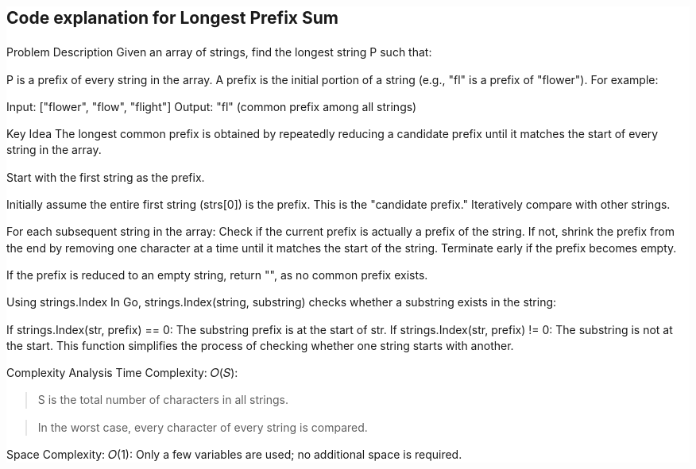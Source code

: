 ``` go
```



## Code explanation for Longest Prefix Sum

Problem Description
Given an array of strings, find the longest string P such that:

P is a prefix of every string in the array.
A prefix is the initial portion of a string (e.g., "fl" is a prefix of "flower").
For example:

Input: ["flower", "flow", "flight"]
Output: "fl" (common prefix among all strings)

Key Idea
The longest common prefix is obtained by repeatedly reducing a candidate prefix until it matches the start of every string in the array.

Start with the first string as the prefix.

Initially assume the entire first string (strs[0]) is the prefix.
This is the "candidate prefix."
Iteratively compare with other strings.

For each subsequent string in the array:
Check if the current prefix is actually a prefix of the string.
If not, shrink the prefix from the end by removing one character at a time until it matches the start of the string.
Terminate early if the prefix becomes empty.

If the prefix is reduced to an empty string, return "", as no common prefix exists.

Using strings.Index
In Go, strings.Index(string, substring) checks whether a substring exists in the string:

If strings.Index(str, prefix) == 0: The substring prefix is at the start of str.
If strings.Index(str, prefix) != 0: The substring is not at the start.
This function simplifies the process of checking whether one string starts with another.

Complexity Analysis
Time Complexity: 
𝑂(𝑆):

>S is the total number of characters in all strings.

>In the worst case, every character of every string is compared.

Space Complexity: 
𝑂(1):
Only a few variables are used; no additional space is required.